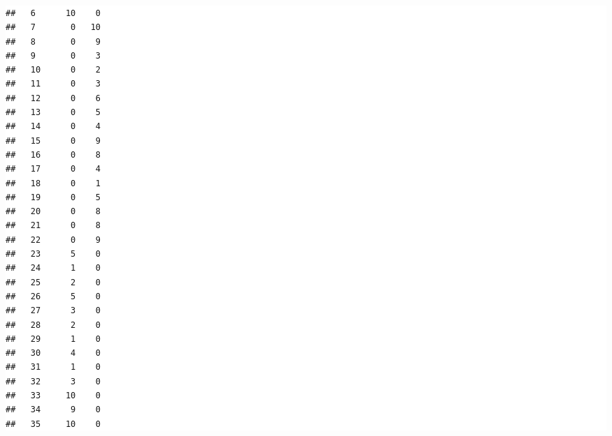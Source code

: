    ##   6      10    0
    ##   7       0   10
    ##   8       0    9
    ##   9       0    3
    ##   10      0    2
    ##   11      0    3
    ##   12      0    6
    ##   13      0    5
    ##   14      0    4
    ##   15      0    9
    ##   16      0    8
    ##   17      0    4
    ##   18      0    1
    ##   19      0    5
    ##   20      0    8
    ##   21      0    8
    ##   22      0    9
    ##   23      5    0
    ##   24      1    0
    ##   25      2    0
    ##   26      5    0
    ##   27      3    0
    ##   28      2    0
    ##   29      1    0
    ##   30      4    0
    ##   31      1    0
    ##   32      3    0
    ##   33     10    0
    ##   34      9    0
    ##   35     10    0